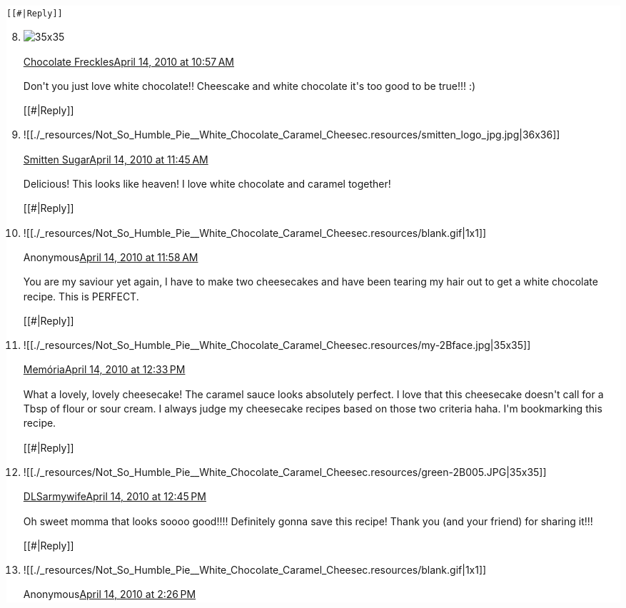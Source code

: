 	[[#|Reply]]
	
8. ![35x35](https://4.bp.blogspot.com/-HYSsMR683P0/UytN48r_jFI/AAAAAAAAC6E/MoyMIon9o5g/s35/*)
	
	[Chocolate Freckles](https://www.blogger.com/profile/15315827608101582077)[April 14, 2010 at 10:57 AM](https://notsohumblepie.blogspot.com/2010/04/white-chocolate-caramel-cheesecake.html?showComment=1271267842419#c8986434232161681909)
	
	Don't you just love white chocolate!! Cheescake and white chocolate it's too good to be true!!! :)
	
	[[#|Reply]]
	
9. ![[./_resources/Not_So_Humble_Pie__White_Chocolate_Caramel_Cheesec.resources/smitten_logo_jpg.jpg\|36x36]]
	
	[Smitten Sugar](https://www.blogger.com/profile/15587913937401477595)[April 14, 2010 at 11:45 AM](https://notsohumblepie.blogspot.com/2010/04/white-chocolate-caramel-cheesecake.html?showComment=1271270742062#c7642024836184409035)
	
	Delicious! This looks like heaven! I love white chocolate and caramel together!
	
	[[#|Reply]]
	
10. ![[./_resources/Not_So_Humble_Pie__White_Chocolate_Caramel_Cheesec.resources/blank.gif\|1x1]]
	
	Anonymous[April 14, 2010 at 11:58 AM](https://notsohumblepie.blogspot.com/2010/04/white-chocolate-caramel-cheesecake.html?showComment=1271271502442#c9198145456442702594)
	
	You are my saviour yet again, I have to make two cheesecakes and have been tearing my hair out to get a white chocolate recipe. This is PERFECT.
	
	[[#|Reply]]
	
11. ![[./_resources/Not_So_Humble_Pie__White_Chocolate_Caramel_Cheesec.resources/my-2Bface.jpg\|35x35]]
	
	[Memória](https://www.blogger.com/profile/05445694569829238462)[April 14, 2010 at 12:33 PM](https://notsohumblepie.blogspot.com/2010/04/white-chocolate-caramel-cheesecake.html?showComment=1271273604836#c7668699985982224295)
	
	What a lovely, lovely cheesecake! The caramel sauce looks absolutely perfect. I love that this cheesecake doesn't call for a Tbsp of flour or sour cream. I always judge my cheesecake recipes based on those two criteria haha. I'm bookmarking this recipe.
	
	[[#|Reply]]
	
12. ![[./_resources/Not_So_Humble_Pie__White_Chocolate_Caramel_Cheesec.resources/green-2B005.JPG\|35x35]]
	
	[DLSarmywife](https://www.blogger.com/profile/11426800215808518848)[April 14, 2010 at 12:45 PM](https://notsohumblepie.blogspot.com/2010/04/white-chocolate-caramel-cheesecake.html?showComment=1271274336129#c2145502524304377303)
	
	Oh sweet momma that looks soooo good!!!! Definitely gonna save this recipe! Thank you (and your friend) for sharing it!!!
	
	[[#|Reply]]
	
13. ![[./_resources/Not_So_Humble_Pie__White_Chocolate_Caramel_Cheesec.resources/blank.gif\|1x1]]
	
	Anonymous[April 14, 2010 at 2:26 PM](https://notsohumblepie.blogspot.com/2010/04/white-chocolate-caramel-cheesecake.html?showComment=1271280366050#c8138844936635997125)
	